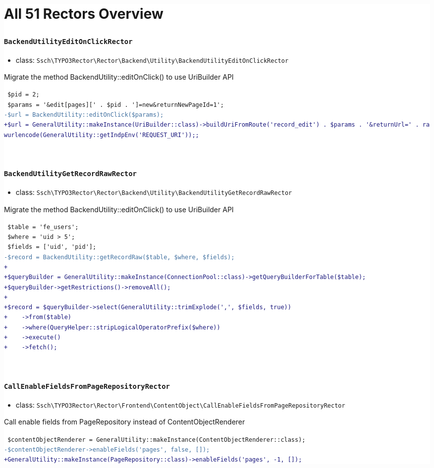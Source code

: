 # All 51 Rectors Overview


### `BackendUtilityEditOnClickRector`

- class: `Ssch\TYPO3Rector\Rector\Backend\Utility\BackendUtilityEditOnClickRector`

Migrate the method BackendUtility::editOnClick() to use UriBuilder API

```diff
 $pid = 2;
 $params = '&edit[pages][' . $pid . ']=new&returnNewPageId=1';
-$url = BackendUtility::editOnClick($params);
+$url = GeneralUtility::makeInstance(UriBuilder::class)->buildUriFromRoute('record_edit') . $params . '&returnUrl=' . rawurlencode(GeneralUtility::getIndpEnv('REQUEST_URI'));;
```

<br>

### `BackendUtilityGetRecordRawRector`

- class: `Ssch\TYPO3Rector\Rector\Backend\Utility\BackendUtilityGetRecordRawRector`

Migrate the method BackendUtility::editOnClick() to use UriBuilder API

```diff
 $table = 'fe_users';
 $where = 'uid > 5';
 $fields = ['uid', 'pid'];
-$record = BackendUtility::getRecordRaw($table, $where, $fields);
+
+$queryBuilder = GeneralUtility::makeInstance(ConnectionPool::class)->getQueryBuilderForTable($table);
+$queryBuilder->getRestrictions()->removeAll();
+
+$record = $queryBuilder->select(GeneralUtility::trimExplode(',', $fields, true))
+    ->from($table)
+    ->where(QueryHelper::stripLogicalOperatorPrefix($where))
+    ->execute()
+    ->fetch();
```

<br>

### `CallEnableFieldsFromPageRepositoryRector`

- class: `Ssch\TYPO3Rector\Rector\Frontend\ContentObject\CallEnableFieldsFromPageRepositoryRector`

Call enable fields from PageRepository instead of ContentObjectRenderer

```diff
 $contentObjectRenderer = GeneralUtility::makeInstance(ContentObjectRenderer::class);
-$contentObjectRenderer->enableFields('pages', false, []);
+GeneralUtility::makeInstance(PageRepository::class)->enableFields('pages', -1, []);
```
